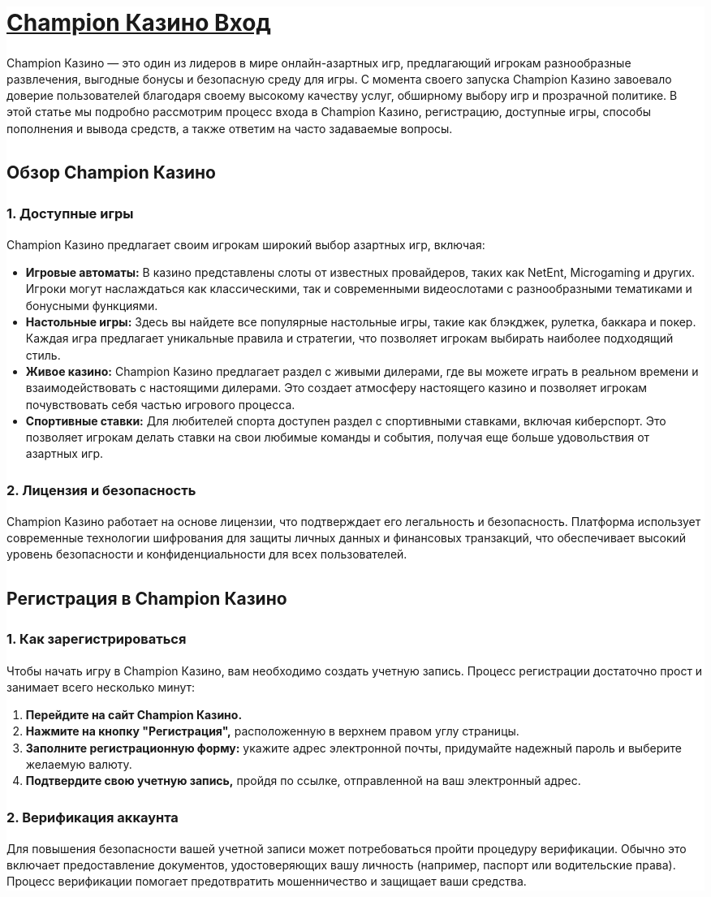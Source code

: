 # [Champion Казино Вход](https://temon-gter.cfd/go/9n8?p56190p303844p3509t17502)

Champion Казино — это один из лидеров в мире онлайн-азартных игр, предлагающий игрокам разнообразные развлечения, выгодные бонусы и безопасную среду для игры. С момента своего запуска Champion Казино завоевало доверие пользователей благодаря своему высокому качеству услуг, обширному выбору игр и прозрачной политике. В этой статье мы подробно рассмотрим процесс входа в Champion Казино, регистрацию, доступные игры, способы пополнения и вывода средств, а также ответим на часто задаваемые вопросы.

## Обзор Champion Казино

### 1. Доступные игры

Champion Казино предлагает своим игрокам широкий выбор азартных игр, включая:

* **Игровые автоматы:** В казино представлены слоты от известных провайдеров, таких как NetEnt, Microgaming и других. Игроки могут наслаждаться как классическими, так и современными видеослотами с разнообразными тематиками и бонусными функциями.
* **Настольные игры:** Здесь вы найдете все популярные настольные игры, такие как блэкджек, рулетка, баккара и покер. Каждая игра предлагает уникальные правила и стратегии, что позволяет игрокам выбирать наиболее подходящий стиль.
* **Живое казино:** Champion Казино предлагает раздел с живыми дилерами, где вы можете играть в реальном времени и взаимодействовать с настоящими дилерами. Это создает атмосферу настоящего казино и позволяет игрокам почувствовать себя частью игрового процесса.
* **Спортивные ставки:** Для любителей спорта доступен раздел с спортивными ставками, включая киберспорт. Это позволяет игрокам делать ставки на свои любимые команды и события, получая еще больше удовольствия от азартных игр.

### 2. Лицензия и безопасность

Champion Казино работает на основе лицензии, что подтверждает его легальность и безопасность. Платформа использует современные технологии шифрования для защиты личных данных и финансовых транзакций, что обеспечивает высокий уровень безопасности и конфиденциальности для всех пользователей.

## Регистрация в Champion Казино

### 1. Как зарегистрироваться

Чтобы начать игру в Champion Казино, вам необходимо создать учетную запись. Процесс регистрации достаточно прост и занимает всего несколько минут:

1. **Перейдите на сайт Champion Казино.**
2. **Нажмите на кнопку "Регистрация",** расположенную в верхнем правом углу страницы.
3. **Заполните регистрационную форму:** укажите адрес электронной почты, придумайте надежный пароль и выберите желаемую валюту.
4. **Подтвердите свою учетную запись,** пройдя по ссылке, отправленной на ваш электронный адрес.

### 2. Верификация аккаунта

Для повышения безопасности вашей учетной записи может потребоваться пройти процедуру верификации. Обычно это включает предоставление документов, удостоверяющих вашу личность (например, паспорт или водительские права). Процесс верификации помогает предотвратить мошенничество и защищает ваши средства.

